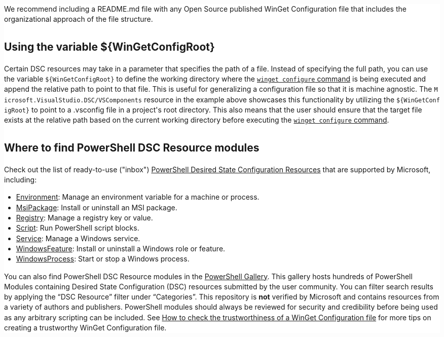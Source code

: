 We recommend including a README.md file with any Open Source published WinGet Configuration file that includes the organizational approach of the file structure.

## Using the variable ${WinGetConfigRoot}
Certain DSC resources may take in a parameter that specifies the path of a file. Instead of specifying the full path, you can use the variable `${WinGetConfigRoot}` to define the working directory where the [`winget configure` command](../winget/configure.md) is being executed and append the relative path to point to that file. This is useful for generalizing a configuration file so that it is machine agnostic. The `Microsoft.VisualStudio.DSC/VSComponents` resource in the example above showcases this functionality by utilizing the `${WinGetConfigRoot}` to point to a .vsconfig file in a project's root directory. This also means that the user should ensure that the target file exists at the relative path based on the current working directory before executing the [`winget configure` command](../winget/configure.md).

## Where to find PowerShell DSC Resource modules

Check out the list of ready-to-use ("inbox") [PowerShell Desired State Configuration Resources](/powershell/dsc/reference/psdscresources/overview#resources) that are supported by Microsoft, including:

- [Environment](/powershell/dsc/reference/psdscresources/resources/environment/environment): Manage an environment variable for a machine or process.
- [MsiPackage](/powershell/dsc/reference/psdscresources/resources/msipackage/msipackage): Install or uninstall an MSI package.
- [Registry](/powershell/dsc/reference/psdscresources/resources/registry/registry): Manage a registry key or value.
- [Script](/powershell/dsc/reference/psdscresources/resources/script/script): Run PowerShell script blocks.
- [Service](/powershell/dsc/reference/psdscresources/resources/service/service): Manage a Windows service.
- [WindowsFeature](/powershell/dsc/reference/psdscresources/resources/windowsfeature/windowsfeature): Install or uninstall a Windows role or feature.
- [WindowsProcess](/powershell/dsc/reference/psdscresources/resources/windowsprocess/windowsprocess): Start or stop a Windows process.

You can also find PowerShell DSC Resource modules in the [PowerShell Gallery](https://www.powershellgallery.com/packages). This gallery hosts hundreds of PowerShell Modules containing Desired State Configuration (DSC) resources submitted by the user community. You can filter search results by applying the “DSC Resource” filter under “Categories”. This repository is **not** verified by Microsoft and contains resources from a variety of authors and publishers. PowerShell modules should always be reviewed for security and credibility before being used as any arbitrary scripting can be included. See [How to check the trustworthiness of a WinGet Configuration file](check.md) for more tips on creating a trustworthy WinGet Configuration file.
